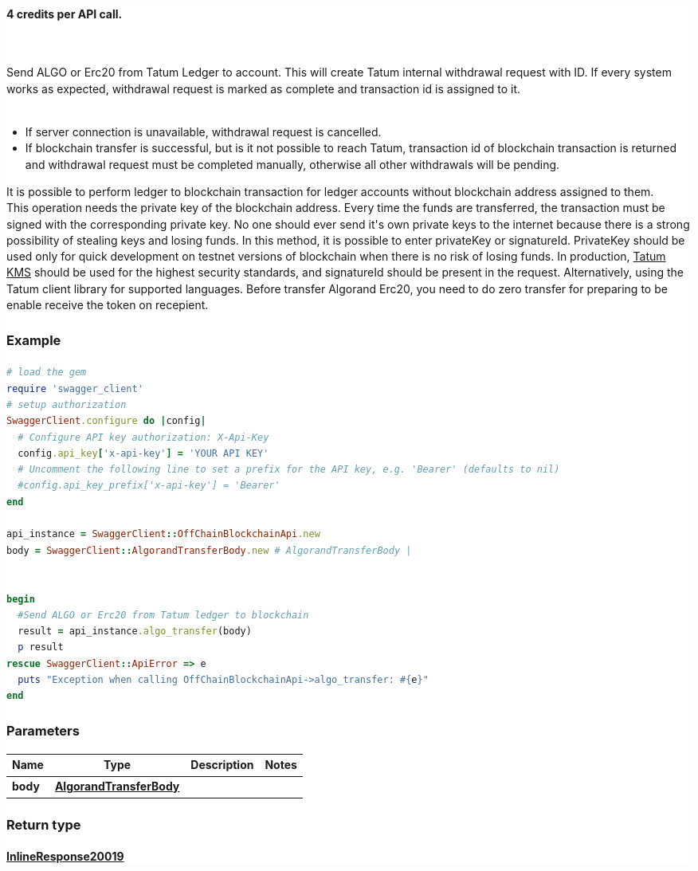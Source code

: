 <h4>4 credits per API call.</h4><br/> <p>Send ALGO or Erc20 from Tatum Ledger to account. This will create Tatum internal withdrawal request with ID. If every system works as expected, withdrawal request is marked as complete and transaction id is assigned to it. <br/> <br/> <ul> <li>If server connection is unavailable, withdrawal request is cancelled.</li> <li>If blockchain transfer is successful, but is it not possible to reach Tatum, transaction id of blockchain transaction is returned and withdrawal request must be completed manually, otherwise all other withdrawals will be pending.</li> </ul> It is possible to perform ledger to blockchain transaction for ledger accounts without blockchain address assigned to them.<br/> This operation needs the private key of the blockchain address. Every time the funds are transferred, the transaction must be signed with the corresponding private key. No one should ever send it's own private keys to the internet because there is a strong possibility of stealing keys and losing funds. In this method, it is possible to enter privateKey or signatureId. PrivateKey should be used only for quick development on testnet versions of blockchain when there is no risk of losing funds. In production, <a href=\"https://github.com/tatumio/tatum-kms\" target=\"_blank\">Tatum KMS</a> should be used for the highest security standards, and signatureId should be present in the request. Alternatively, using the Tatum client library for supported languages. Before transfer Algorand Erc20, you need to do zero transfer for preparing to be enable receive the token on recepient. </p> 

### Example
```ruby
# load the gem
require 'swagger_client'
# setup authorization
SwaggerClient.configure do |config|
  # Configure API key authorization: X-Api-Key
  config.api_key['x-api-key'] = 'YOUR API KEY'
  # Uncomment the following line to set a prefix for the API key, e.g. 'Bearer' (defaults to nil)
  #config.api_key_prefix['x-api-key'] = 'Bearer'
end

api_instance = SwaggerClient::OffChainBlockchainApi.new
body = SwaggerClient::AlgorandTransferBody.new # AlgorandTransferBody | 


begin
  #Send ALGO or Erc20 from Tatum ledger to blockchain
  result = api_instance.algo_transfer(body)
  p result
rescue SwaggerClient::ApiError => e
  puts "Exception when calling OffChainBlockchainApi->algo_transfer: #{e}"
end
```

### Parameters

Name | Type | Description  | Notes
------------- | ------------- | ------------- | -------------
 **body** | [**AlgorandTransferBody**](AlgorandTransferBody.md)|  | 

### Return type

[**InlineResponse20019**](InlineResponse20019.md)
